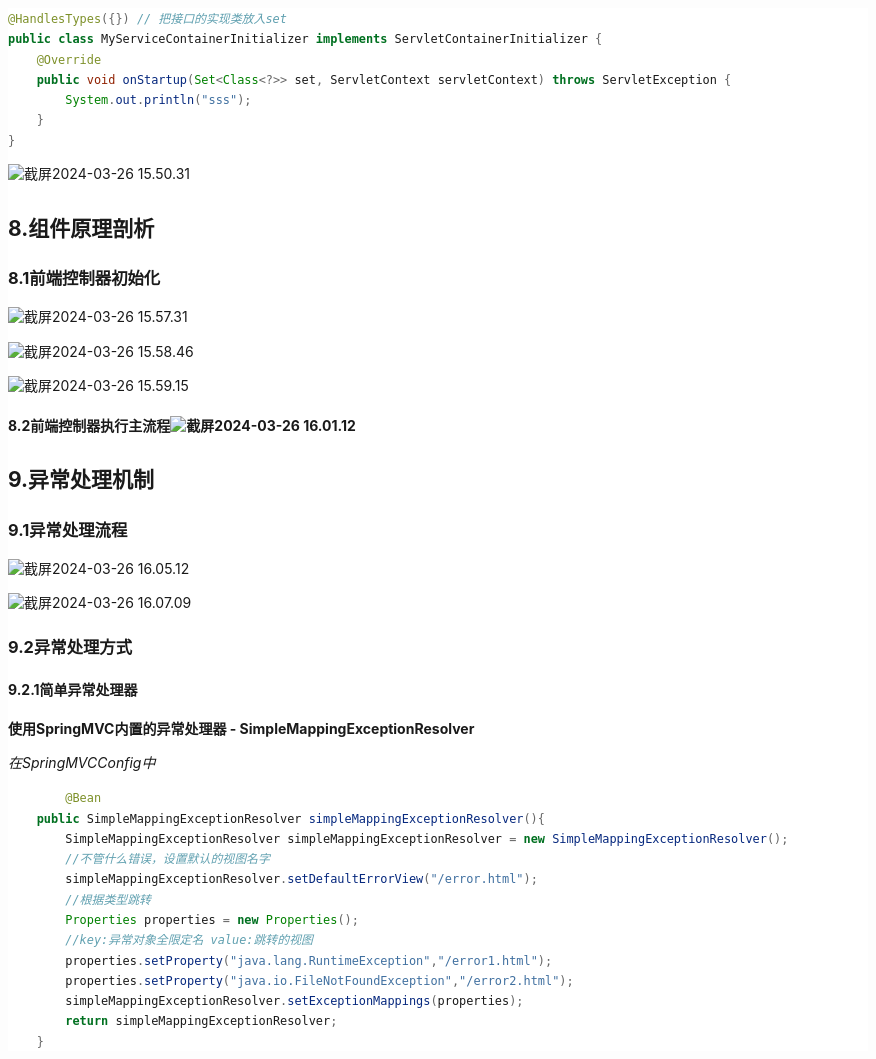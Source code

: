 ```java
@HandlesTypes({}) // 把接口的实现类放入set
public class MyServiceContainerInitializer implements ServletContainerInitializer {
    @Override
    public void onStartup(Set<Class<?>> set, ServletContext servletContext) throws ServletException {
        System.out.println("sss");
    }
}
```

![截屏2024-03-26 15.50.31](https://typora---------image.oss-cn-beijing.aliyuncs.com/%E6%88%AA%E5%B1%8F2024-03-26%2015.50.31.png)



## 8.组件原理剖析

### 8.1前端控制器初始化

![截屏2024-03-26 15.57.31](https://typora---------image.oss-cn-beijing.aliyuncs.com/%E6%88%AA%E5%B1%8F2024-03-26%2015.57.31.png)

![截屏2024-03-26 15.58.46](https://typora---------image.oss-cn-beijing.aliyuncs.com/%E6%88%AA%E5%B1%8F2024-03-26%2015.58.46.png)

![截屏2024-03-26 15.59.15](https://typora---------image.oss-cn-beijing.aliyuncs.com/%E6%88%AA%E5%B1%8F2024-03-26%2015.59.15.png)

#### 8.2前端控制器执行主流程![截屏2024-03-26 16.01.12](https://typora---------image.oss-cn-beijing.aliyuncs.com/%E6%88%AA%E5%B1%8F2024-03-26%2016.01.12.png)

## 9.异常处理机制

### 9.1异常处理流程

![截屏2024-03-26 16.05.12](https://typora---------image.oss-cn-beijing.aliyuncs.com/%E6%88%AA%E5%B1%8F2024-03-26%2016.05.12.png)

![截屏2024-03-26 16.07.09](https://typora---------image.oss-cn-beijing.aliyuncs.com/%E6%88%AA%E5%B1%8F2024-03-26%2016.07.09.png)

### 9.2异常处理方式

#### 9.2.1简单异常处理器

**使用SpringMVC内置的异常处理器 - SimpleMappingExceptionResolver**

*在SpringMVCConfig中*

```java
 		@Bean
    public SimpleMappingExceptionResolver simpleMappingExceptionResolver(){
        SimpleMappingExceptionResolver simpleMappingExceptionResolver = new SimpleMappingExceptionResolver();
        //不管什么错误，设置默认的视图名字
        simpleMappingExceptionResolver.setDefaultErrorView("/error.html");
        //根据类型跳转
        Properties properties = new Properties();
        //key:异常对象全限定名 value:跳转的视图
        properties.setProperty("java.lang.RuntimeException","/error1.html");
        properties.setProperty("java.io.FileNotFoundException","/error2.html");
        simpleMappingExceptionResolver.setExceptionMappings(properties);
        return simpleMappingExceptionResolver;
    }
```

